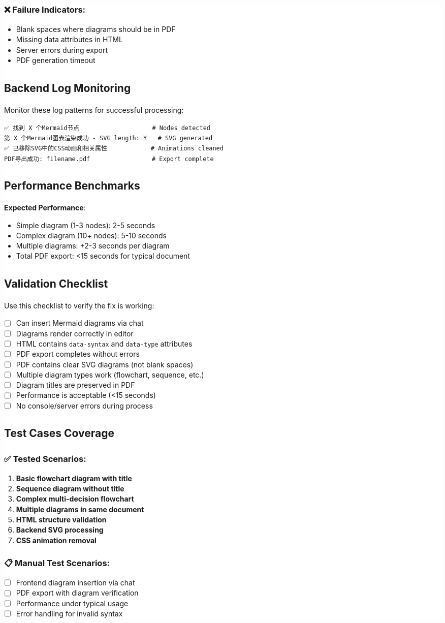 ### ❌ Failure Indicators:
- Blank spaces where diagrams should be in PDF
- Missing data attributes in HTML
- Server errors during export
- PDF generation timeout

## Backend Log Monitoring

Monitor these log patterns for successful processing:

```
✅ 找到 X 个Mermaid节点                    # Nodes detected
第 X 个Mermaid图表渲染成功 - SVG length: Y   # SVG generated  
✅ 已移除SVG中的CSS动画和相关属性            # Animations cleaned
PDF导出成功: filename.pdf                 # Export complete
```

## Performance Benchmarks

**Expected Performance**:
- Simple diagram (1-3 nodes): 2-5 seconds
- Complex diagram (10+ nodes): 5-10 seconds  
- Multiple diagrams: +2-3 seconds per diagram
- Total PDF export: <15 seconds for typical document

## Validation Checklist

Use this checklist to verify the fix is working:

- [ ] Can insert Mermaid diagrams via chat
- [ ] Diagrams render correctly in editor
- [ ] HTML contains `data-syntax` and `data-type` attributes  
- [ ] PDF export completes without errors
- [ ] PDF contains clear SVG diagrams (not blank spaces)
- [ ] Multiple diagram types work (flowchart, sequence, etc.)
- [ ] Diagram titles are preserved in PDF
- [ ] Performance is acceptable (<15 seconds)
- [ ] No console/server errors during process

## Test Cases Coverage

### ✅ Tested Scenarios:
1. **Basic flowchart diagram with title**
2. **Sequence diagram without title** 
3. **Complex multi-decision flowchart**
4. **Multiple diagrams in same document**
5. **HTML structure validation**
6. **Backend SVG processing**
7. **CSS animation removal**

### 📋 Manual Test Scenarios:
- [ ] Frontend diagram insertion via chat
- [ ] PDF export with diagram verification
- [ ] Performance under typical usage
- [ ] Error handling for invalid syntax
